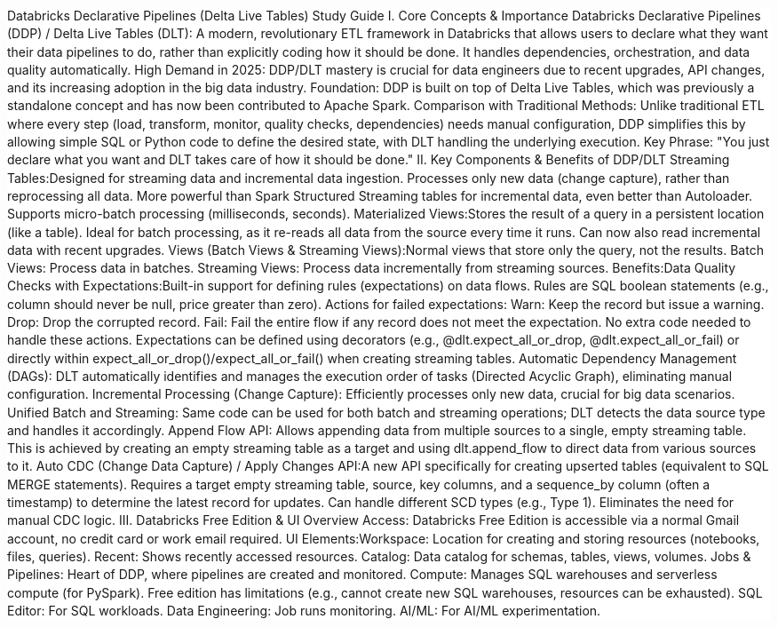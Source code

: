 Databricks Declarative Pipelines (Delta Live Tables) Study Guide
I. Core Concepts & Importance
Databricks Declarative Pipelines (DDP) / Delta Live Tables (DLT): A modern, revolutionary ETL framework in Databricks that allows users to declare what they want their data pipelines to do, rather than explicitly coding how it should be done. It handles dependencies, orchestration, and data quality automatically.
High Demand in 2025: DDP/DLT mastery is crucial for data engineers due to recent upgrades, API changes, and its increasing adoption in the big data industry.
Foundation: DDP is built on top of Delta Live Tables, which was previously a standalone concept and has now been contributed to Apache Spark.
Comparison with Traditional Methods: Unlike traditional ETL where every step (load, transform, monitor, quality checks, dependencies) needs manual configuration, DDP simplifies this by allowing simple SQL or Python code to define the desired state, with DLT handling the underlying execution.
Key Phrase: "You just declare what you want and DLT takes care of how it should be done."
II. Key Components & Benefits of DDP/DLT
Streaming Tables:Designed for streaming data and incremental data ingestion.
Processes only new data (change capture), rather than reprocessing all data.
More powerful than Spark Structured Streaming tables for incremental data, even better than Autoloader.
Supports micro-batch processing (milliseconds, seconds).
Materialized Views:Stores the result of a query in a persistent location (like a table).
Ideal for batch processing, as it re-reads all data from the source every time it runs.
Can now also read incremental data with recent upgrades.
Views (Batch Views & Streaming Views):Normal views that store only the query, not the results.
Batch Views: Process data in batches.
Streaming Views: Process data incrementally from streaming sources.
Benefits:Data Quality Checks with Expectations:Built-in support for defining rules (expectations) on data flows.
Rules are SQL boolean statements (e.g., column should never be null, price greater than zero).
Actions for failed expectations:
Warn: Keep the record but issue a warning.
Drop: Drop the corrupted record.
Fail: Fail the entire flow if any record does not meet the expectation.
No extra code needed to handle these actions.
Expectations can be defined using decorators (e.g., @dlt.expect_all_or_drop, @dlt.expect_all_or_fail) or directly within expect_all_or_drop()/expect_all_or_fail() when creating streaming tables.
Automatic Dependency Management (DAGs): DLT automatically identifies and manages the execution order of tasks (Directed Acyclic Graph), eliminating manual configuration.
Incremental Processing (Change Capture): Efficiently processes only new data, crucial for big data scenarios.
Unified Batch and Streaming: Same code can be used for both batch and streaming operations; DLT detects the data source type and handles it accordingly.
Append Flow API: Allows appending data from multiple sources to a single, empty streaming table. This is achieved by creating an empty streaming table as a target and using dlt.append_flow to direct data from various sources to it.
Auto CDC (Change Data Capture) / Apply Changes API:A new API specifically for creating upserted tables (equivalent to SQL MERGE statements).
Requires a target empty streaming table, source, key columns, and a sequence_by column (often a timestamp) to determine the latest record for updates.
Can handle different SCD types (e.g., Type 1).
Eliminates the need for manual CDC logic.
III. Databricks Free Edition & UI Overview
Access: Databricks Free Edition is accessible via a normal Gmail account, no credit card or work email required.
UI Elements:Workspace: Location for creating and storing resources (notebooks, files, queries).
Recent: Shows recently accessed resources.
Catalog: Data catalog for schemas, tables, views, volumes.
Jobs & Pipelines: Heart of DDP, where pipelines are created and monitored.
Compute: Manages SQL warehouses and serverless compute (for PySpark). Free edition has limitations (e.g., cannot create new SQL warehouses, resources can be exhausted).
SQL Editor: For SQL workloads.
Data Engineering: Job runs monitoring.
AI/ML: For AI/ML experimentation.